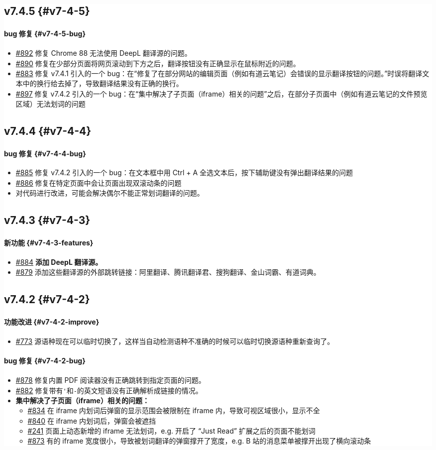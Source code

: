 ## v7.4.5 {#v7-4-5}

#### bug 修复 {#v7-4-5-bug}

- [#892](https://github.com/lmk123/crx-selection-translate/issues/892) 修复 Chrome 88 无法使用 DeepL 翻译源的问题。
- [#890](https://github.com/lmk123/crx-selection-translate/issues/890) 修复在少部分页面将网页滚动到下方之后，翻译按钮没有正确显示在鼠标附近的问题。
- [#883](https://github.com/lmk123/crx-selection-translate/issues/883) 修复 v7.4.1 引入的一个 bug：在“修复了在部分网站的编辑页面（例如有道云笔记）会错误的显示翻译按钮的问题。”时误将翻译文本中的换行给去掉了，导致翻译结果没有正确的换行。
- [#897](https://github.com/lmk123/crx-selection-translate/issues/897) 修复 v7.4.2 引入的一个 bug：在“集中解决了子页面（iframe）相关的问题”之后，在部分子页面中（例如有道云笔记的文件预览区域）无法划词的问题

## v7.4.4 {#v7-4-4}

#### bug 修复 {#v7-4-4-bug}

- [#885](https://github.com/lmk123/crx-selection-translate/issues/885) 修复 v7.4.2 引入的一个 bug：在文本框中用 Ctrl + A 全选文本后，按下辅助键没有弹出翻译结果的问题
- [#886](https://github.com/lmk123/crx-selection-translate/issues/886) 修复在特定页面中会让页面出现双滚动条的问题
- 对代码进行改进，可能会解决偶尔不能正常划词翻译的问题。

## v7.4.3 {#v7-4-3}

#### 新功能 {#v7-4-3-features}

- [#884](https://github.com/lmk123/crx-selection-translate/issues/884) **添加 DeepL 翻译源。**
- [#879](https://github.com/lmk123/crx-selection-translate/issues/879) 添加这些翻译源的外部跳转链接：阿里翻译、腾讯翻译君、搜狗翻译、金山词霸、有道词典。

## v7.4.2 {#v7-4-2}

#### 功能改进 {#v7-4-2-improve}

- [#773](https://github.com/lmk123/crx-selection-translate/issues/773) 源语种现在可以临时切换了，这样当自动检测语种不准确的时候可以临时切换源语种重新查询了。

#### bug 修复 {#v7-4-2-bug}

- [#878](https://github.com/lmk123/crx-selection-translate/issues/878) 修复内置 PDF 阅读器没有正确跳转到指定页面的问题。
- [#882](https://github.com/lmk123/crx-selection-translate/issues/882) 修复带有`'`和`-`的英文短语没有正确解析成链接的情况。
- **集中解决了子页面（iframe）相关的问题：**
  - [#834](https://github.com/lmk123/crx-selection-translate/issues/834) 在 iframe 内划词后弹窗的显示范围会被限制在 iframe 内，导致可视区域很小，显示不全
  - [#840](https://github.com/lmk123/crx-selection-translate/issues/840) 在 iframe 内划词后，弹窗会被遮挡
  - [#241](https://github.com/lmk123/crx-selection-translate/issues/241) 页面上动态新增的 iframe 无法划词，e.g. 开启了 “Just Read” 扩展之后的页面不能划词
  - [#873](https://github.com/lmk123/crx-selection-translate/issues/873) 有的 iframe 宽度很小，导致被划词翻译的弹窗撑开了宽度，e.g. B 站的消息菜单被撑开出现了横向滚动条
